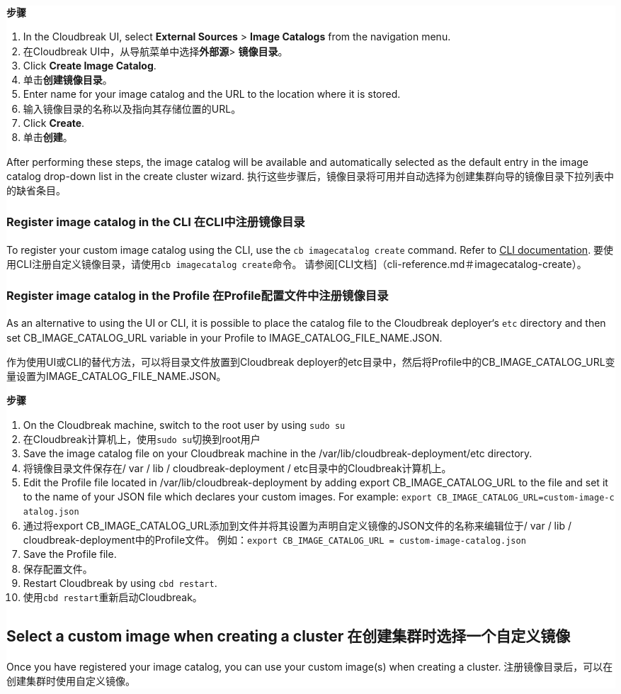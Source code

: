 **步骤**

1. In the Cloudbreak UI, select **External Sources** > **Image Catalogs** from the navigation menu.  
2. 在Cloudbreak UI中，从导航菜单中选择**外部源**> **镜像目录**。
3. Click **Create Image Catalog**.  
4. 单击**创建镜像目录**。
5. Enter name for your image catalog and the URL to the location where it is stored.  
6. 输入镜像目录的名称以及指向其存储位置的URL。
7. Click **Create**.
8. 单击**创建**。

After performing these steps, the image catalog will be available and automatically selected as the default entry in the image catalog drop-down list in the create cluster wizard.
执行这些步骤后，镜像目录将可用并自动选择为创建集群向导的镜像目录下拉列表中的缺省条目。

### Register image catalog in the CLI 在CLI中注册镜像目录

To register your custom image catalog using the CLI, use the `cb imagecatalog create` command. Refer to [CLI documentation](cli-reference.md#imagecatalog-create).
要使用CLI注册自定义镜像目录，请使用`cb imagecatalog create`命令。 请参阅[CLI文档]（cli-reference.md＃imagecatalog-create）。

### Register image catalog in the Profile 在Profile配置文件中注册镜像目录

As an alternative to using the UI or CLI, it is possible to place the catalog file to the Cloudbreak deployer‘s `etc` directory and then set CB_IMAGE_CATALOG_URL variable in your Profile to IMAGE_CATALOG_FILE_NAME.JSON.

作为使用UI或CLI的替代方法，可以将目录文件放置到Cloudbreak deployer的etc目录中，然后将Profile中的CB_IMAGE_CATALOG_URL变量设置为IMAGE_CATALOG_FILE_NAME.JSON。

**步骤**

1. On the Cloudbreak machine, switch to the root user by using `sudo su`  
2. 在Cloudbreak计算机上，使用`sudo su`切换到root用户
3. Save the image catalog file on your Cloudbreak machine in the /var/lib/cloudbreak-deployment/etc directory.  
4. 将镜像目录文件保存在/ var / lib / cloudbreak-deployment / etc目录中的Cloudbreak计算机上。
5. Edit the Profile file located in /var/lib/cloudbreak-deployment by adding export CB_IMAGE_CATALOG_URL to the file and set it to the name of your JSON file which declares your custom images. For example: `export CB_IMAGE_CATALOG_URL=custom-image-catalog.json`    
6. 通过将export CB_IMAGE_CATALOG_URL添加到文件并将其设置为声明自定义镜像的JSON文件的名称来编辑位于/ var / lib / cloudbreak-deployment中的Profile文件。 例如：`export CB_IMAGE_CATALOG_URL = custom-image-catalog.json`
7. Save the Profile file.  
8. 保存配置文件。
9. Restart Cloudbreak by using `cbd restart`.  
10. 使用`cbd restart`重新启动Cloudbreak。

## Select a custom image when creating a cluster 在创建集群时选择一个自定义镜像

Once you have registered your image catalog, you can use your custom image(s) when creating a cluster.
注册镜像目录后，可以在创建集群时使用自定义镜像。


[Comment]: <> (For AWS and Azure, per region images are provided.)
